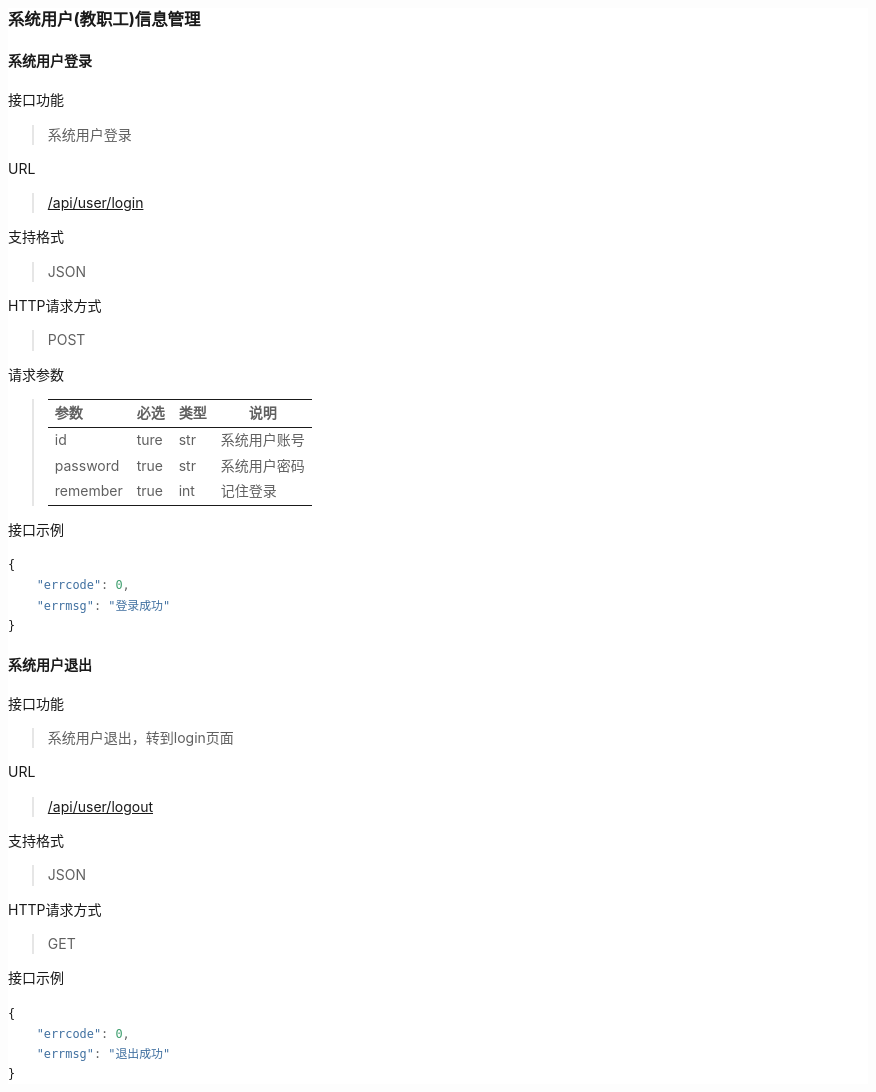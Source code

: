 

### 系统用户(教职工)信息管理

#### 系统用户登录

接口功能

> 系统用户登录

URL

> [/api/user/login]()

支持格式

> JSON

HTTP请求方式

> POST

请求参数

> | 参数     | 必选 | 类型 | 说明         |
> | :------- | :--- | :--- | ------------ |
> | id       | ture | str  | 系统用户账号 |
> | password | true | str  | 系统用户密码 |
> | remember | true | int  | 记住登录     |

接口示例

```javascript
{
    "errcode": 0,
    "errmsg": "登录成功"
}
```



#### 系统用户退出

接口功能

> 系统用户退出，转到login页面

URL

> [/api/user/logout]()

支持格式

> JSON

HTTP请求方式

> GET

接口示例

```javascript
{
    "errcode": 0,
    "errmsg": "退出成功"
}
```
